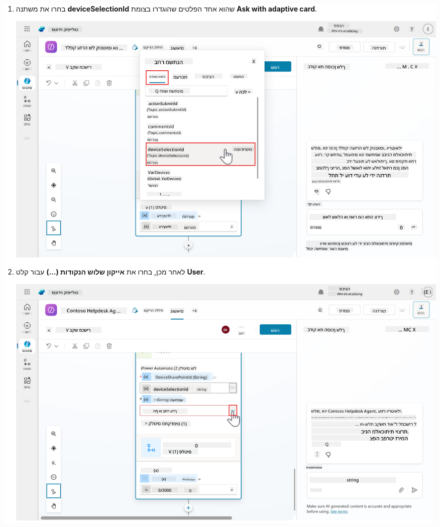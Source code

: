 1. בחרו את משתנה **deviceSelectionId** שהוא אחד הפלטים שהוגדרו בצומת **Ask with adaptive card**.

    ![בחירת משתנה deviceSelectionId](../../../../../translated_images/9.2_06_SelectdeviceSelectionIdVariable.67c0091e0de9442d3cffbfe3b2cace8d76be37ea67815ddfc99af03ae4b37391.he.png)

1. לאחר מכן, בחרו את **אייקון שלוש הנקודות (...)** עבור קלט **User**.

    ![בחירת משתנה](../../../../../translated_images/9.2_07_SelectVariable.bf851128bec5e0255c6cf361a837ce9701d0afac84ed3d5b89665d111a098386.he.png)
